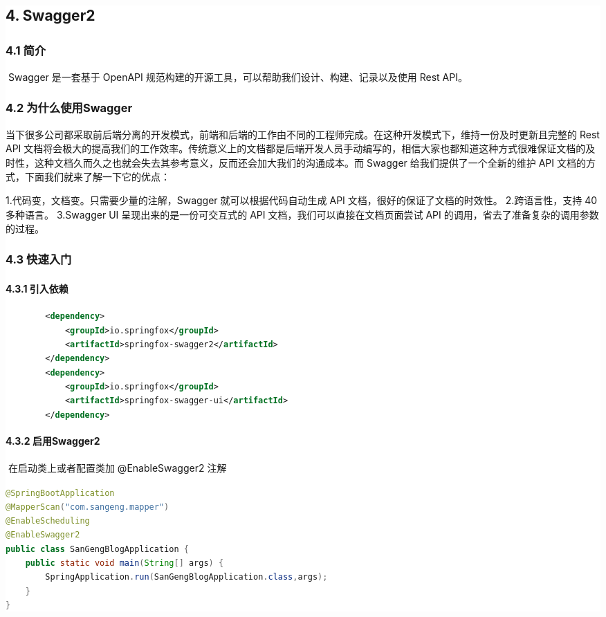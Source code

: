 



## 4. Swagger2

### 4.1 简介

​	Swagger 是一套基于 OpenAPI 规范构建的开源工具，可以帮助我们设计、构建、记录以及使用 Rest API。

### 4.2 为什么使用Swagger

​    当下很多公司都采取前后端分离的开发模式，前端和后端的工作由不同的工程师完成。在这种开发模式下，维持一份及时更新且完整的 Rest API 文档将会极大的提高我们的工作效率。传统意义上的文档都是后端开发人员手动编写的，相信大家也都知道这种方式很难保证文档的及时性，这种文档久而久之也就会失去其参考意义，反而还会加大我们的沟通成本。而 Swagger 给我们提供了一个全新的维护 API 文档的方式，下面我们就来了解一下它的优点：

1.代码变，文档变。只需要少量的注解，Swagger 就可以根据代码自动生成 API 文档，很好的保证了文档的时效性。
2.跨语言性，支持 40 多种语言。
3.Swagger UI 呈现出来的是一份可交互式的 API 文档，我们可以直接在文档页面尝试 API 的调用，省去了准备复杂的调用参数的过程。



### 4.3 快速入门

#### 4.3.1 引入依赖

~~~~xml
        <dependency>
            <groupId>io.springfox</groupId>
            <artifactId>springfox-swagger2</artifactId>
        </dependency>
        <dependency>
            <groupId>io.springfox</groupId>
            <artifactId>springfox-swagger-ui</artifactId>
        </dependency>

~~~~



#### 4.3.2 启用Swagger2

​	在启动类上或者配置类加 @EnableSwagger2 注解

~~~~java
@SpringBootApplication
@MapperScan("com.sangeng.mapper")
@EnableScheduling
@EnableSwagger2
public class SanGengBlogApplication {
    public static void main(String[] args) {
        SpringApplication.run(SanGengBlogApplication.class,args);
    }
}
~~~~

